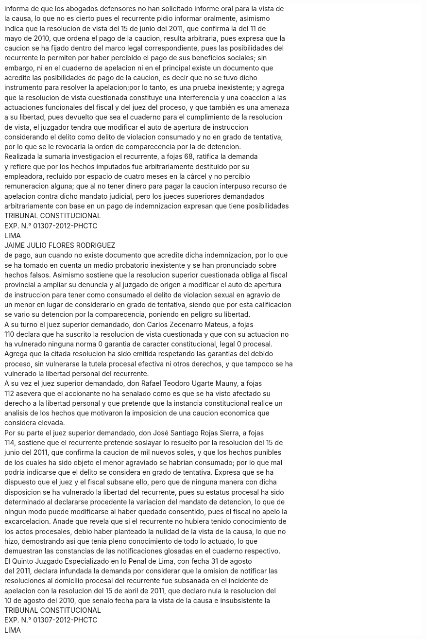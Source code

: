 informa de que los abogados defensores no han solicitado informe oral para la vista de  
la causa, lo que no es cierto pues el recurrente pidio informar oralmente, asimismo  
indica que la resolucion de vista del 15 de junio del 2011, que confirma la del 11 de  
mayo de 2010, que ordena el pago de la caucion, resulta arbitraria, pues expresa que la  
caucion se ha fijado dentro del marco legal correspondiente, pues las posibilidades del  
recurrente lo permiten por haber percibido el pago de sus beneficios sociales; sin  
embargo, ni en el cuaderno de apelacion ni en el principal existe un documento que  
acredite las posibilidades de pago de la caucion, es decir que no se tuvo dicho  
instrumento para resolver la apelacion;por lo tanto, es una prueba inexistente; y agrega  
que la resolucion de vista cuestionada constituye una interferencia y una coaccion a las  
actuaciones funcionales del fiscal y del juez del proceso, y que también es una amenaza  
a su libertad, pues devuelto que sea el cuaderno para el cumplimiento de la resolucion  
de vista, el juzgador tendra que modificar el auto de apertura de instruccion  
considerando el delito como delito de violacion consumado y no en grado de tentativa,  
por lo que se le revocaria la orden de comparecencia por la de detencion.  
Realizada la sumaria investigacion el recurrente, a fojas 68, ratifica la demanda  
y refiere que por los hechos imputados fue arbitrariamente destituido por su  
empleadora, recluido por espacio de cuatro meses en la cârcel y no percibio  
remuneracion alguna; que al no tener dinero para pagar la caucion interpuso recurso de  
apelacion contra dicho mandato judicial, pero los jueces superiores demandados  
arbitrariamente con base en un pago de indemnizacion expresan que tiene posibilidades  
TRIBUNAL CONSTITUCIONAL  
EXP. N.° 01307-2012-PHCTC  
LIMA  
JAIME JULIO FLORES RODRIGUEZ  
de pago, aun cuando no existe documento que acredite dicha indemnizacion, por lo que  
se ha tomado en cuenta un medio probatorio inexistente y se han pronunciado sobre  
hechos falsos. Asimismo sostiene que la resolucion superior cuestionada obliga al fiscal  
provincial a ampliar su denuncia y al juzgado de origen a modificar el auto de apertura  
de instruccion para tener como consumado el delito de violacion sexual en agravio de  
un menor en lugar de considerarlo en grado de tentativa, siendo que por esta calificacion  
se vario su detencion por la comparecencia, poniendo en peligro su libertad.  
A su turno el juez superior demandado, don Carlos Zecenarro Mateus, a fojas  
110 declara que ha suscrito la resolucion de vista cuestionada y que con su actuacion no  
ha vulnerado ninguna norma 0 garantia de caracter constitucional, legal 0 procesal.  
Agrega que la citada resolucion ha sido emitida respetando las garantias del debido  
proceso, sin vulnerarse la tutela procesal efectiva ni otros derechos, y que tampoco se ha  
vulnerado la libertad personal del recurrente.  
A su vez el juez superior demandado, don Rafael Teodoro Ugarte Mauny, a fojas  
112 asevera que el accionante no ha senalado como es que se ha visto afectado su  
derecho a la libertad personal y que pretende que la instancia constitucional realice un  
analisis de los hechos que motivaron la imposicion de una caucion economica que  
considera elevada.  
Por su parte el juez superior demandado, don José Santiago Rojas Sierra, a fojas  
114, sostiene que el recurrente pretende soslayar lo resuelto por la resolucion del 15 de  
junio del 2011, que confirma la caucion de mil nuevos soles, y que los hechos punibles  
de los cuales ha sido objeto el menor agraviado se habrian consumado; por lo que mal  
podria indicarse que el delito se considera en grado de tentativa. Expresa que se ha  
dispuesto que el juez y el fiscal subsane ello, pero que de ninguna manera con dicha  
disposicion se ha vulnerado la libertad del recurrente, pues su estatus procesal ha sido  
determinado al declararse procedente la variacion del mandato de detencion, lo que de  
ningun modo puede modificarse al haber quedado consentido, pues el fiscal no apelo la  
excarcelacion. Anade que revela que si el recurrente no hubiera tenido conocimiento de  
los actos procesales, debio haber planteado la nulidad de la vista de la causa, lo que no  
hizo, demostrando asi que tenia pleno conocimiento de todo lo actuado, lo que  
demuestran las constancias de las notificaciones glosadas en el cuaderno respectivo.  
El Quinto Juzgado Especializado en lo Penal de Lima, con fecha 31 de agosto  
del 2011, declara infundada la demanda por considerar que la omision de notificar las  
resoluciones al domicilio procesal del recurrente fue subsanada en el incidente de  
apelacion con la resolucion del 15 de abril de 2011, que declaro nula la resolucion del  
10 de agosto del 2010, que senalo fecha para la vista de la causa e insubsistente la  
TRIBUNAL CONSTITUCIONAL  
EXP. N.° 01307-2012-PHCTC  
LIMA  